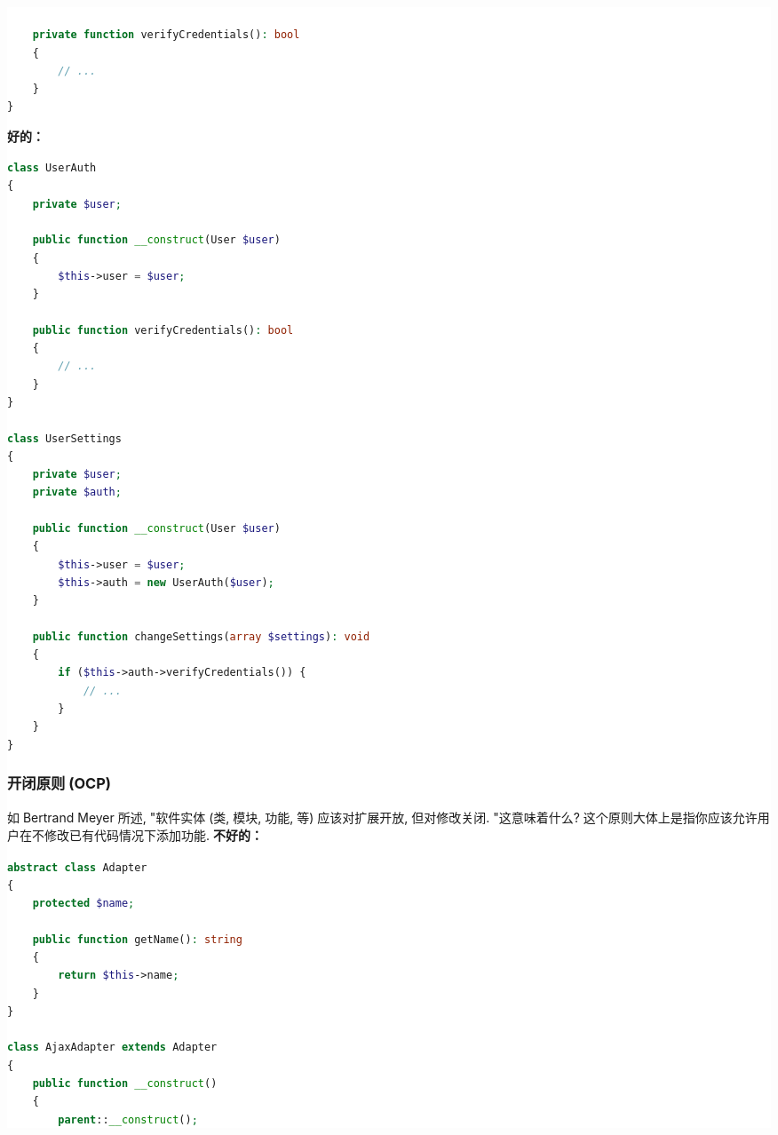 ```php

    private function verifyCredentials(): bool
    {
        // ...
    }
}
```
**好的：**
```php
class UserAuth 
{
    private $user;

    public function __construct(User $user)
    {
        $this->user = $user;
    }

    public function verifyCredentials(): bool
    {
        // ...
    }
}

class UserSettings 
{
    private $user;
    private $auth;

    public function __construct(User $user) 
    {
        $this->user = $user;
        $this->auth = new UserAuth($user);
    }

    public function changeSettings(array $settings): void
    {
        if ($this->auth->verifyCredentials()) {
            // ...
        }
    }
}
```
### 开闭原则 (OCP)
如 Bertrand Meyer 所述, "软件实体 (类, 模块, 功能, 等) 应该对扩展开放, 但对修改关闭. "这意味着什么? 这个原则大体上是指你应该允许用户在不修改已有代码情况下添加功能.
**不好的：**
```php
abstract class Adapter
{
    protected $name;

    public function getName(): string
    {
        return $this->name;
    }
}

class AjaxAdapter extends Adapter
{
    public function __construct()
    {
        parent::__construct();
```